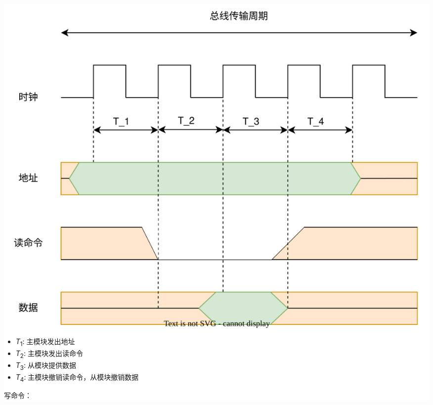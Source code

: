    <img src="./image/ch03_04_03.svg" style="display:block; margin:0 auto;">

   - $T_1$:	主模块发出地址
   - $T_2$:   主模块发出读命令
   - $T_3$:   从模块提供数据
   - $T_4$:   主模块撤销读命令，从模块撤销数据

   写命令：
